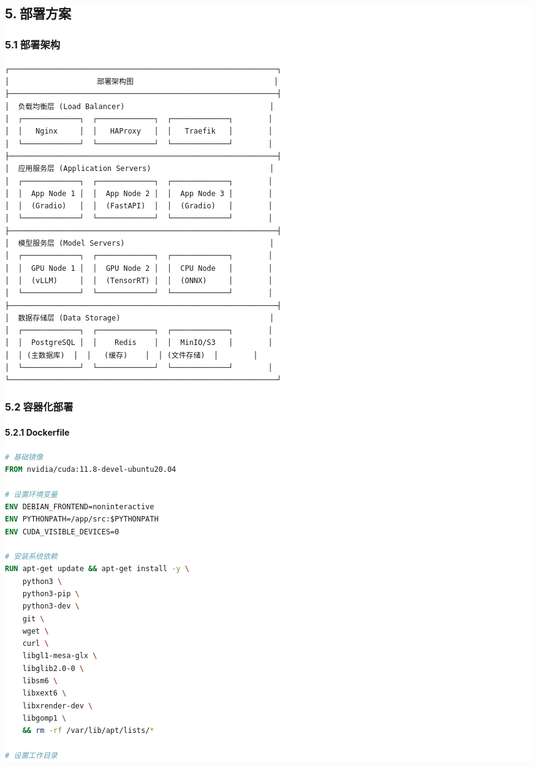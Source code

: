 ## 5. 部署方案

### 5.1 部署架构

```
┌─────────────────────────────────────────────────────────────┐
│                    部署架构图                                │
├─────────────────────────────────────────────────────────────┤
│  负载均衡层 (Load Balancer)                                 │
│  ┌─────────────┐  ┌─────────────┐  ┌─────────────┐        │
│  │   Nginx     │  │   HAProxy   │  │   Traefik   │        │
│  └─────────────┘  └─────────────┘  └─────────────┘        │
├─────────────────────────────────────────────────────────────┤
│  应用服务层 (Application Servers)                           │
│  ┌─────────────┐  ┌─────────────┐  ┌─────────────┐        │
│  │  App Node 1 │  │  App Node 2 │  │  App Node 3 │        │
│  │  (Gradio)   │  │  (FastAPI)  │  │  (Gradio)   │        │
│  └─────────────┘  └─────────────┘  └─────────────┘        │
├─────────────────────────────────────────────────────────────┤
│  模型服务层 (Model Servers)                                 │
│  ┌─────────────┐  ┌─────────────┐  ┌─────────────┐        │
│  │  GPU Node 1 │  │  GPU Node 2 │  │  CPU Node   │        │
│  │  (vLLM)     │  │  (TensorRT) │  │  (ONNX)     │        │
│  └─────────────┘  └─────────────┘  └─────────────┘        │
├─────────────────────────────────────────────────────────────┤
│  数据存储层 (Data Storage)                                  │
│  ┌─────────────┐  ┌─────────────┐  ┌─────────────┐        │
│  │  PostgreSQL │  │    Redis    │  │  MinIO/S3   │        │
│  │ (主数据库)  │  │   (缓存)    │  │ (文件存储)  │        │
│  └─────────────┘  └─────────────┘  └─────────────┘        │
└─────────────────────────────────────────────────────────────┘
```

### 5.2 容器化部署

#### 5.2.1 Dockerfile

```dockerfile
# 基础镜像
FROM nvidia/cuda:11.8-devel-ubuntu20.04

# 设置环境变量
ENV DEBIAN_FRONTEND=noninteractive
ENV PYTHONPATH=/app/src:$PYTHONPATH
ENV CUDA_VISIBLE_DEVICES=0

# 安装系统依赖
RUN apt-get update && apt-get install -y \
    python3 \
    python3-pip \
    python3-dev \
    git \
    wget \
    curl \
    libgl1-mesa-glx \
    libglib2.0-0 \
    libsm6 \
    libxext6 \
    libxrender-dev \
    libgomp1 \
    && rm -rf /var/lib/apt/lists/*

# 设置工作目录
```